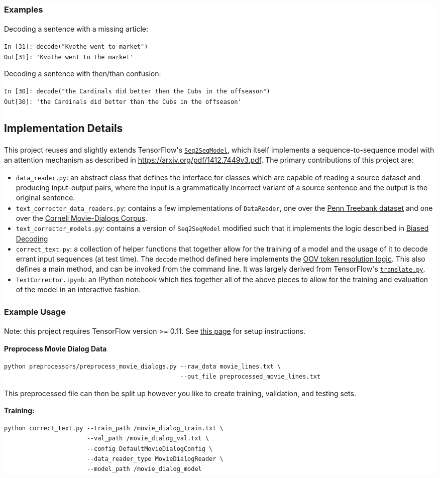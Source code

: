 ### Examples
Decoding a sentence with a missing article:

```
In [31]: decode("Kvothe went to market")
Out[31]: 'Kvothe went to the market'
```

Decoding a sentence with then/than confusion:

```
In [30]: decode("the Cardinals did better then the Cubs in the offseason")
Out[30]: 'the Cardinals did better than the Cubs in the offseason'
```


## Implementation Details
This project reuses and slightly extends TensorFlow's [`Seq2SeqModel`](https://github.com/tensorflow/tensorflow/blob/master/tensorflow/models/rnn/translate/seq2seq_model.py), which itself implements a sequence-to-sequence model with an attention mechanism as described in https://arxiv.org/pdf/1412.7449v3.pdf. 
The primary contributions of this project are:

- `data_reader.py`: an abstract class that defines the interface for classes which are capable of reading a source dataset and producing input-output pairs, where the input is a grammatically incorrect variant of a source sentence and the output is the original sentence.
- `text_corrector_data_readers.py`: contains a few implementations of `DataReader`, one over the [Penn Treebank dataset](https://www.google.com/url?q=http://www.fit.vutbr.cz/~imikolov/rnnlm/simple-examples.tgz&usg=AFQjCNG0IP5OHusdIAdJIrrem-HMck9AzA) and one over the [Cornell Movie-Dialogs Corpus](http://www.cs.cornell.edu/~cristian/Cornell_Movie-Dialogs_Corpus.html).
- `text_corrector_models.py`: contains a version of `Seq2SeqModel` modified such that it implements the logic described in [Biased Decoding](#biased-decoding)
- `correct_text.py`: a collection of helper functions that together allow for the training of a model and the usage of it to decode errant input sequences (at test time). The `decode` method defined here implements the [OOV token resolution logic](#handling-oov-tokens). This also defines a main method, and can be invoked from the command line. It was largely derived from TensorFlow's [`translate.py`](https://www.tensorflow.org/tutorials/seq2seq/).
- `TextCorrector.ipynb`: an IPython notebook which ties together all of the above pieces to allow for the training and evaluation of the model in an interactive fashion.

### Example Usage
Note: this project requires TensorFlow version >= 0.11. See [this page](https://www.tensorflow.org/get_started/os_setup) for setup instructions.

**Preprocess Movie Dialog Data**
```
python preprocessors/preprocess_movie_dialogs.py --raw_data movie_lines.txt \
                                                 --out_file preprocessed_movie_lines.txt
```
This preprocessed file can then be split up however you like to create training, validation, and testing sets.

**Training:**
```
python correct_text.py --train_path /movie_dialog_train.txt \
                       --val_path /movie_dialog_val.txt \
                       --config DefaultMovieDialogConfig \
                       --data_reader_type MovieDialogReader \
                       --model_path /movie_dialog_model
```
